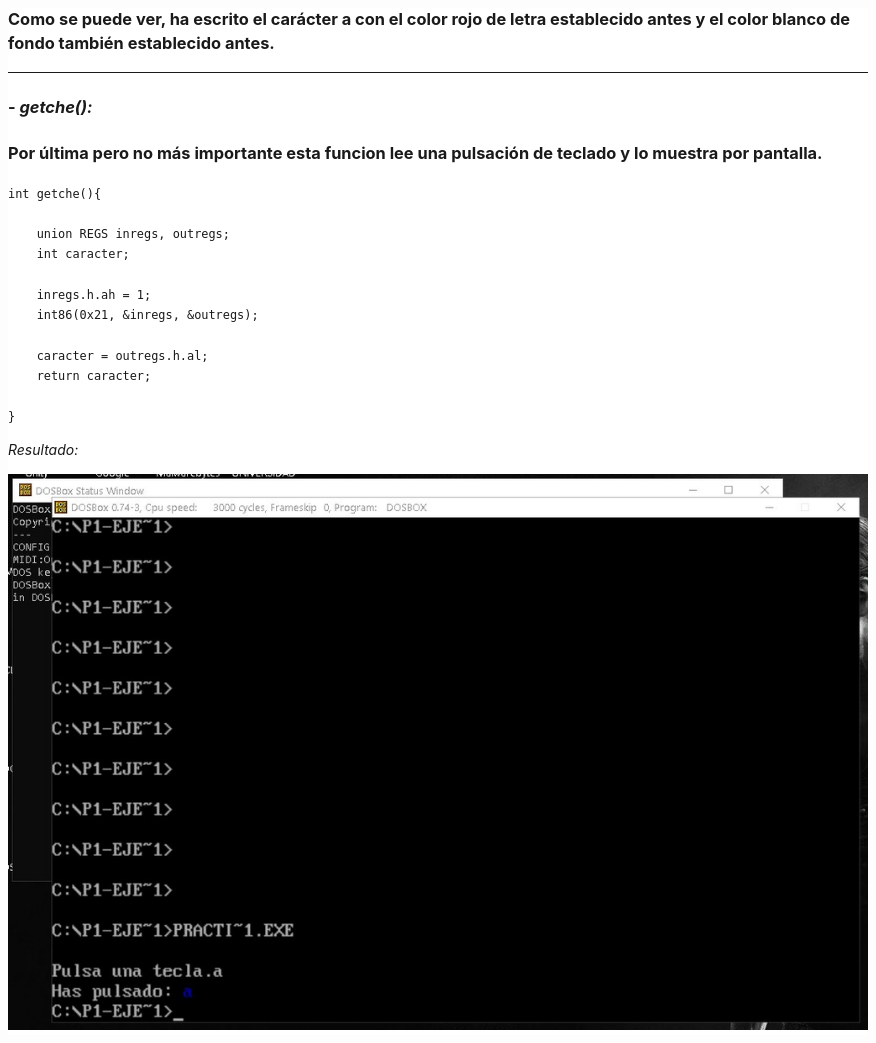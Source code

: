 ### Como se puede ver, ha escrito el carácter a con el color rojo de letra establecido antes y el color blanco de fondo también establecido antes.

--------------------------

### - ***getche():***

### Por última pero no más importante esta funcion lee una pulsación de teclado y lo muestra por pantalla.

```
int getche(){

    union REGS inregs, outregs;
    int caracter;

    inregs.h.ah = 1;
    int86(0x21, &inregs, &outregs);

    caracter = outregs.h.al;
    return caracter;

}
```

*Resultado:*

![getche](GETCHE.jpg)
